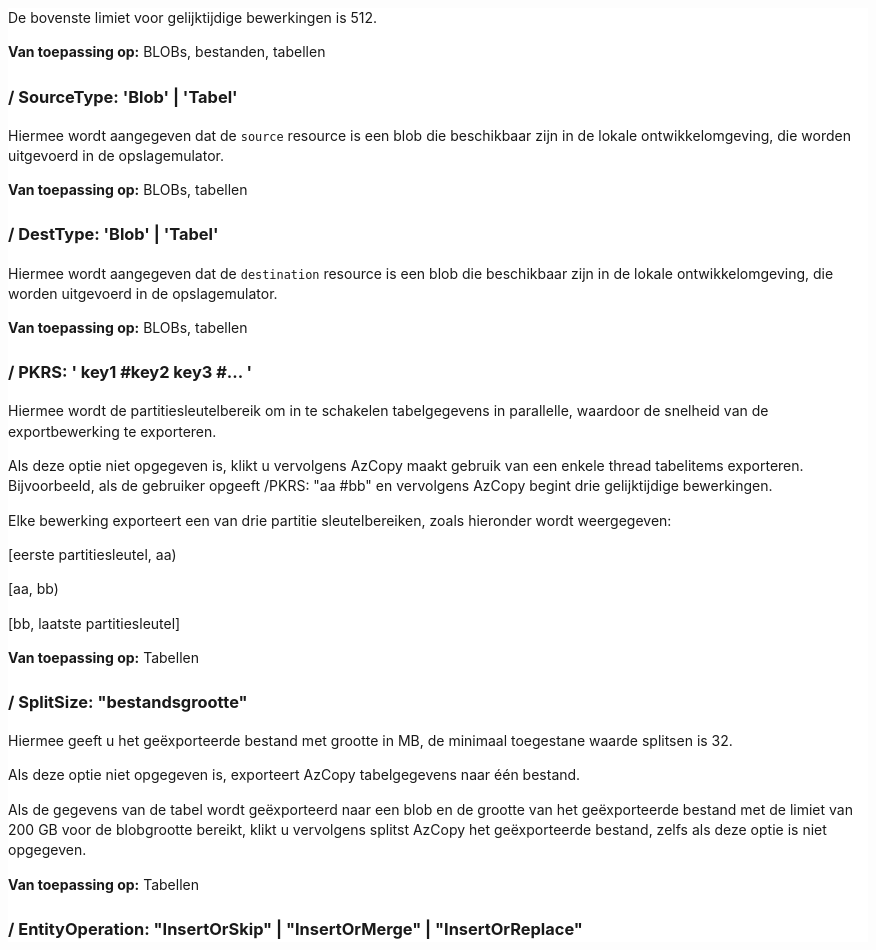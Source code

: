 De bovenste limiet voor gelijktijdige bewerkingen is 512.

**Van toepassing op:** BLOBs, bestanden, tabellen

### <a name="sourcetypeblob--table"></a>/ SourceType: 'Blob' | 'Tabel'

Hiermee wordt aangegeven dat de `source` resource is een blob die beschikbaar zijn in de lokale ontwikkelomgeving, die worden uitgevoerd in de opslagemulator.

**Van toepassing op:** BLOBs, tabellen

### <a name="desttypeblob--table"></a>/ DestType: 'Blob' | 'Tabel'

Hiermee wordt aangegeven dat de `destination` resource is een blob die beschikbaar zijn in de lokale ontwikkelomgeving, die worden uitgevoerd in de opslagemulator.

**Van toepassing op:** BLOBs, tabellen

### <a name="pkrskey1key2key3"></a>/ PKRS: ' key1 #key2 key3 #... '

Hiermee wordt de partitiesleutelbereik om in te schakelen tabelgegevens in parallelle, waardoor de snelheid van de exportbewerking te exporteren.

Als deze optie niet opgegeven is, klikt u vervolgens AzCopy maakt gebruik van een enkele thread tabelitems exporteren. Bijvoorbeeld, als de gebruiker opgeeft /PKRS: "aa #bb" en vervolgens AzCopy begint drie gelijktijdige bewerkingen.

Elke bewerking exporteert een van drie partitie sleutelbereiken, zoals hieronder wordt weergegeven:

  [eerste partitiesleutel, aa)

  [aa, bb)

  [bb, laatste partitiesleutel]

**Van toepassing op:** Tabellen

### <a name="splitsizefile-size"></a>/ SplitSize: "bestandsgrootte"

Hiermee geeft u het geëxporteerde bestand met grootte in MB, de minimaal toegestane waarde splitsen is 32.

Als deze optie niet opgegeven is, exporteert AzCopy tabelgegevens naar één bestand.

Als de gegevens van de tabel wordt geëxporteerd naar een blob en de grootte van het geëxporteerde bestand met de limiet van 200 GB voor de blobgrootte bereikt, klikt u vervolgens splitst AzCopy het geëxporteerde bestand, zelfs als deze optie is niet opgegeven.

**Van toepassing op:** Tabellen

### <a name="entityoperationinsertorskip--insertormerge--insertorreplace"></a>/ EntityOperation: "InsertOrSkip" | "InsertOrMerge" | "InsertOrReplace"
